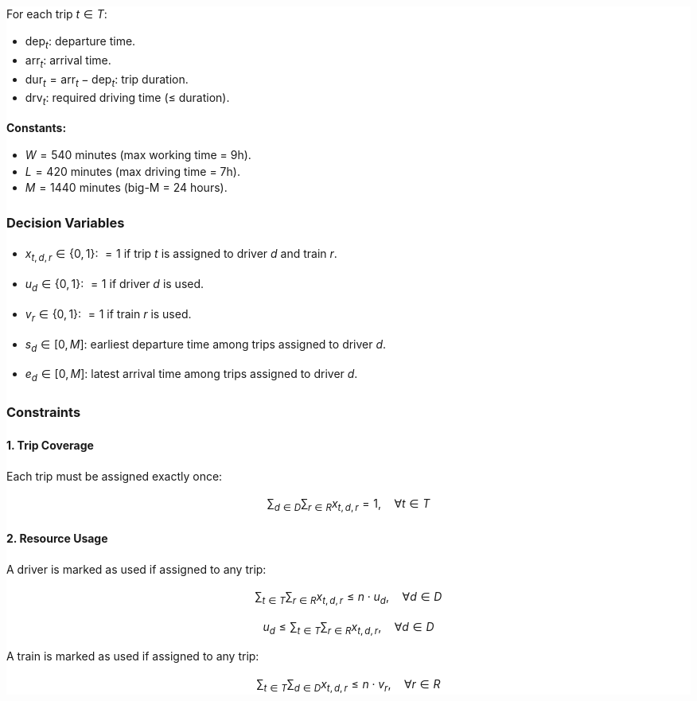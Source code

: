 For each trip $t \in T$:

* $\text{dep}_t$: departure time.
* $\text{arr}_t$: arrival time.
* $\text{dur}_t = \text{arr}_t - \text{dep}_t$: trip duration.
* $\text{drv}_t$: required driving time (≤ duration).

**Constants:**

* $W = 540$ minutes (max working time = 9h).
* $L = 420$ minutes (max driving time = 7h).
* $M = 1440$ minutes (big-M = 24 hours).


### **Decision Variables**

* $x_{t,d,r} \in \{0,1\}$:
  $=1$ if trip $t$ is assigned to driver $d$ and train $r$.

* $u_d \in \{0,1\}$:
  $=1$ if driver $d$ is used.

* $v_r \in \{0,1\}$:
  $=1$ if train $r$ is used.

* $s_d \in [0, M]$: earliest departure time among trips assigned to driver $d$.

* $e_d \in [0, M]$: latest arrival time among trips assigned to driver $d$.


### **Constraints**

#### 1. Trip Coverage

Each trip must be assigned exactly once:

$$
\sum_{d \in D} \sum_{r \in R} x_{t,d,r} = 1, 
\quad \forall t \in T
$$


#### 2. Resource Usage

A driver is marked as used if assigned to any trip:

$$
\sum_{t \in T} \sum_{r \in R} x_{t,d,r} \leq n \cdot u_d, 
\quad \forall d \in D
$$

$$
u_d \leq \sum_{t \in T} \sum_{r \in R} x_{t,d,r}, 
\quad \forall d \in D
$$

A train is marked as used if assigned to any trip:

$$
\sum_{t \in T} \sum_{d \in D} x_{t,d,r} \leq n \cdot v_r, 
\quad \forall r \in R
$$

